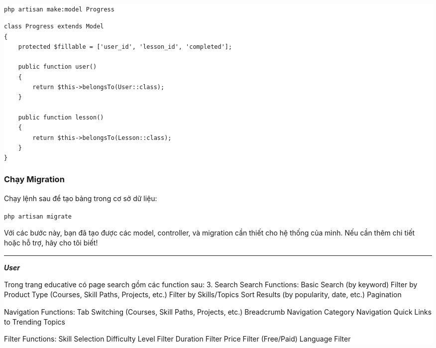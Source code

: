 ```bash
php artisan make:model Progress
```

```php:app/Models/Progress.php
class Progress extends Model
{
    protected $fillable = ['user_id', 'lesson_id', 'completed'];

    public function user()
    {
        return $this->belongsTo(User::class);
    }

    public function lesson()
    {
        return $this->belongsTo(Lesson::class);
    }
}
```

### Chạy Migration

Chạy lệnh sau để tạo bảng trong cơ sở dữ liệu:

```bash
php artisan migrate
```

Với các bước này, bạn đã tạo được các model, controller, và migration cần thiết cho hệ thống của mình. Nếu cần thêm chi tiết hoặc hỗ trợ, hãy cho tôi biết!

---

_**User**_

Trong trang educative có page search gồm các function sau:
3. Search
Search Functions:
Basic Search (by keyword)
Filter by Product Type (Courses, Skill Paths, Projects, etc.)
Filter by Skills/Topics
Sort Results (by popularity, date, etc.)
Pagination

Navigation Functions:
Tab Switching (Courses, Skill Paths, Projects, etc.)
Breadcrumb Navigation
Category Navigation
Quick Links to Trending Topics

Filter Functions:
Skill Selection
Difficulty Level Filter
Duration Filter
Price Filter (Free/Paid)
Language Filter
